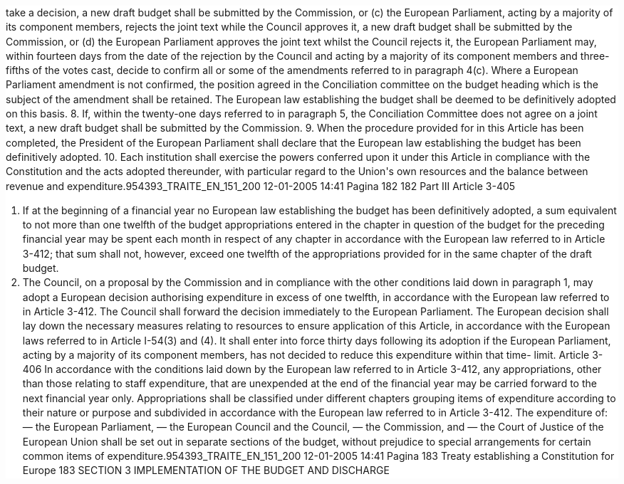 take a decision, a new draft budget shall be submitted by the Commission, or
(c) the European Parliament, acting by a majority of its component members, rejects the joint text
while the Council approves it, a new draft budget shall be submitted by the Commission, or
(d) the European Parliament approves the joint text whilst the Council rejects it, the European
Parliament may, within fourteen days from the date of the rejection by the Council and acting by
a majority of its component members and three-fifths of the votes cast, decide to confirm all or
some of the amendments referred to in paragraph 4(c). Where a European Parliament
amendment is not confirmed, the position agreed in the Conciliation committee on the budget
heading which is the subject of the amendment shall be retained. The European law establishing
the budget shall be deemed to be definitively adopted on this basis.
8. If, within the twenty-one days referred to in paragraph 5, the Conciliation Committee does not
agree on a joint text, a new draft budget shall be submitted by the Commission.
9. When the procedure provided for in this Article has been completed, the President of the
European Parliament shall declare that the European law establishing the budget has been definitively
adopted.
10. Each institution shall exercise the powers conferred upon it under this Article in compliance
with the Constitution and the acts adopted thereunder, with particular regard to the Union's own
resources and the balance between revenue and expenditure.954393_TRAITE_EN_151_200
12-01-2005
14:41
Pagina 182
182
Part III
Article 3-405
1. If at the beginning of a financial year no European law establishing the budget has been
definitively adopted, a sum equivalent to not more than one twelfth of the budget appropriations
entered in the chapter in question of the budget for the preceding financial year may be spent each
month in respect of any chapter in accordance with the European law referred to in Article 3-412;
that sum shall not, however, exceed one twelfth of the appropriations provided for in the same
chapter of the draft budget.
2. The Council, on a proposal by the Commission and in compliance with the other conditions laid
down in paragraph 1, may adopt a European decision authorising expenditure in excess of
one twelfth, in accordance with the European law referred to in Article 3-412. The Council shall
forward the decision immediately to the European Parliament.
The European decision shall lay down the necessary measures relating to resources to ensure
application of this Article, in accordance with the European laws referred to in Article I-54(3) and (4).
It shall enter into force thirty days following its adoption if the European Parliament, acting by a
majority of its component members, has not decided to reduce this expenditure within that time-
limit.
Article 3-406
In accordance with the conditions laid down by the European law referred to in Article 3-412, any
appropriations, other than those relating to staff expenditure, that are unexpended at the end of the
financial year may be carried forward to the next financial year only.
Appropriations shall be classified under different chapters grouping items of expenditure according
to their nature or purpose and subdivided in accordance with the European law referred to in
Article 3-412.
The expenditure of:
— the European Parliament,
— the European Council and the Council,
— the Commission, and
— the Court of Justice of the European Union
shall be set out in separate sections of the budget, without prejudice to special arrangements for
certain common items of expenditure.954393_TRAITE_EN_151_200
12-01-2005
14:41
Pagina 183
Treaty establishing a Constitution for Europe
183
SECTION 3
IMPLEMENTATION OF THE BUDGET AND DISCHARGE